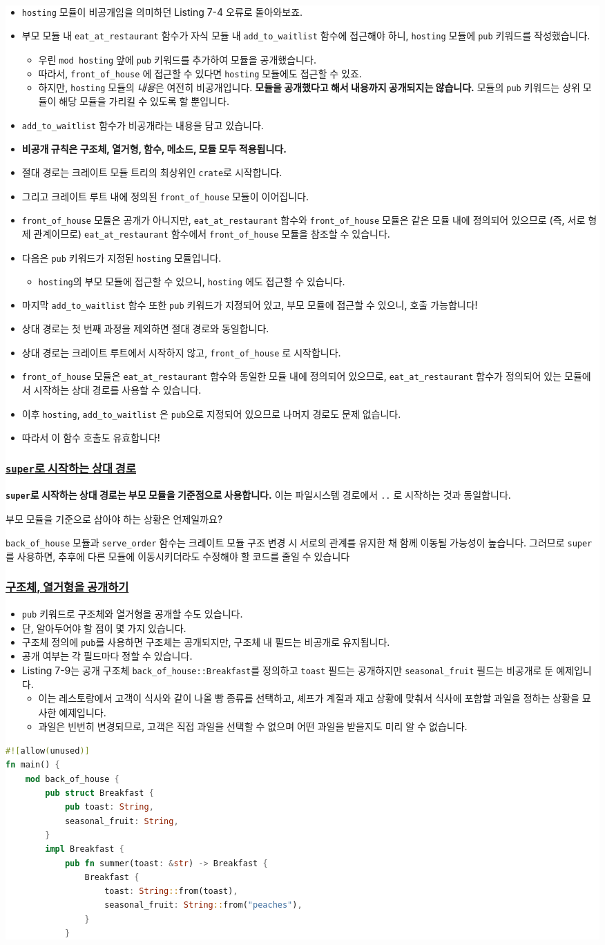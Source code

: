 - `hosting` 모듈이 비공개임을 의미하던 Listing 7-4 오류로 돌아와보죠.
- 부모 모듈 내 `eat_at_restaurant` 함수가 자식 모듈 내 `add_to_waitlist` 함수에 접근해야 하니, `hosting` 모듈에 `pub` 키워드를 작성했습니다.
  - 우린 `mod hosting` 앞에 `pub` 키워드를 추가하여 모듈을 공개했습니다.
  - 따라서, `front_of_house` 에 접근할 수 있다면 `hosting` 모듈에도 접근할 수 있죠.
  - 하지만, `hosting` 모듈의 *내용*은 여전히 비공개입니다. **모듈을 공개했다고 해서 내용까지 공개되지는 않습니다.** 모듈의 `pub` 키워드는 상위 모듈이 해당 모듈을 가리킬 수 있도록 할 뿐입니다.
- `add_to_waitlist` 함수가 비공개라는 내용을 담고 있습니다.
- **비공개 규칙은 구조체, 열거형, 함수, 메소드, 모듈 모두 적용됩니다.**

- 절대 경로는 크레이트 모듈 트리의 최상위인 `crate`로 시작합니다.
- 그리고 크레이트 루트 내에 정의된 `front_of_house` 모듈이 이어집니다.
- `front_of_house` 모듈은 공개가 아니지만, `eat_at_restaurant` 함수와 `front_of_house` 모듈은 같은 모듈 내에 정의되어 있으므로 (즉, 서로 형제 관계이므로) `eat_at_restaurant` 함수에서 `front_of_house` 모듈을 참조할 수 있습니다.
- 다음은 `pub` 키워드가 지정된 `hosting` 모듈입니다.
  - `hosting`의 부모 모듈에 접근할 수 있으니, `hosting` 에도 접근할 수 있습니다.
- 마지막 `add_to_waitlist` 함수 또한 `pub` 키워드가 지정되어 있고, 부모 모듈에 접근할 수 있으니, 호출 가능합니다!

- 상대 경로는 첫 번째 과정을 제외하면 절대 경로와 동일합니다.
- 상대 경로는 크레이트 루트에서 시작하지 않고, `front_of_house` 로 시작합니다.
- `front_of_house` 모듈은 `eat_at_restaurant` 함수와 동일한 모듈 내에 정의되어 있으므로, `eat_at_restaurant` 함수가 정의되어 있는 모듈에서 시작하는 상대 경로를 사용할 수 있습니다.
- 이후 `hosting`, `add_to_waitlist` 은 `pub`으로 지정되어 있으므로 나머지 경로도 문제 없습니다.
- 따라서 이 함수 호출도 유효합니다!

### [`super`로 시작하는 상대 경로](https://rust-kr.github.io/doc.rust-kr.org/ch07-03-paths-for-referring-to-an-item-in-the-module-tree.html#super%EB%A1%9C-%EC%8B%9C%EC%9E%91%ED%95%98%EB%8A%94-%EC%83%81%EB%8C%80-%EA%B2%BD%EB%A1%9C)

**`super`로 시작하는 상대 경로는 부모 모듈을 기준점으로 사용합니다.** 이는 파일시스템 경로에서 `..` 로 시작하는 것과 동일합니다.

부모 모듈을 기준으로 삼아야 하는 상황은 언제일까요?

`back_of_house` 모듈과 `serve_order` 함수는 크레이트 모듈 구조 변경 시 서로의 관계를 유지한 채 함께 이동될 가능성이 높습니다. 그러므로 `super`를 사용하면, 추후에 다른 모듈에 이동시키더라도 수정해야 할 코드를 줄일 수 있습니다

### [구조체, 열거형을 공개하기](https://rust-kr.github.io/doc.rust-kr.org/ch07-03-paths-for-referring-to-an-item-in-the-module-tree.html#%EA%B5%AC%EC%A1%B0%EC%B2%B4-%EC%97%B4%EA%B1%B0%ED%98%95%EC%9D%84-%EA%B3%B5%EA%B0%9C%ED%95%98%EA%B8%B0)

- `pub` 키워드로 구조체와 열거형을 공개할 수도 있습니다.
- 단, 알아두어야 할 점이 몇 가지 있습니다.
- 구조체 정의에 `pub`를 사용하면 구조체는 공개되지만, 구조체 내 필드는 비공개로 유지됩니다.
- 공개 여부는 각 필드마다 정할 수 있습니다.
- Listing 7-9는 공개 구조체 `back_of_house::Breakfast`를 정의하고 `toast` 필드는 공개하지만 `seasonal_fruit` 필드는 비공개로 둔 예제입니다.
  - 이는 레스토랑에서 고객이 식사와 같이 나올 빵 종류를 선택하고, 셰프가 계절과 재고 상황에 맞춰서 식사에 포함할 과일을 정하는 상황을 묘사한 예제입니다.
  - 과일은 빈번히 변경되므로, 고객은 직접 과일을 선택할 수 없으며 어떤 과일을 받을지도 미리 알 수 없습니다.

```rust
#![allow(unused)]
fn main() {
	mod back_of_house {
	    pub struct Breakfast {
	        pub toast: String,
	        seasonal_fruit: String,
	    }
	    impl Breakfast {
	        pub fn summer(toast: &str) -> Breakfast {
	            Breakfast {
	                toast: String::from(toast),
	                seasonal_fruit: String::from("peaches"),
	            }
	        }
```